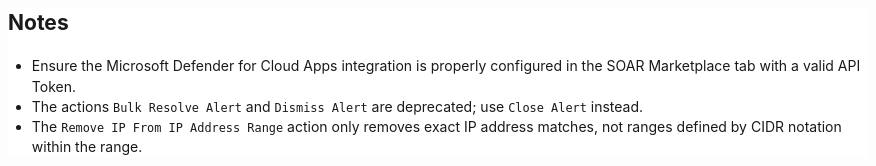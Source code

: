 ## Notes

*   Ensure the Microsoft Defender for Cloud Apps integration is properly configured in the SOAR Marketplace tab with a valid API Token.
*   The actions `Bulk Resolve Alert` and `Dismiss Alert` are deprecated; use `Close Alert` instead.
*   The `Remove IP From IP Address Range` action only removes exact IP address matches, not ranges defined by CIDR notation within the range.
